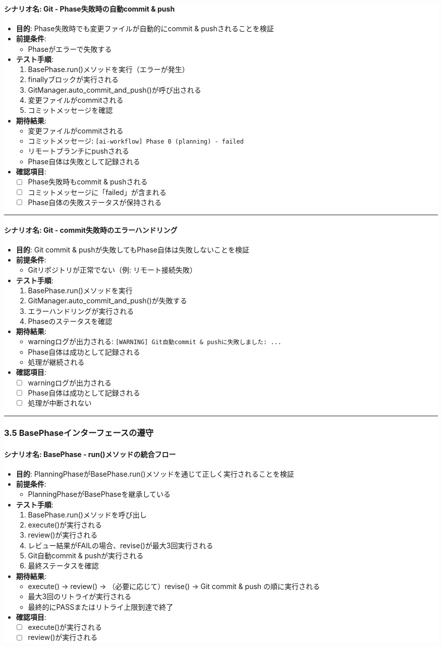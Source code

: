 #### シナリオ名: Git - Phase失敗時の自動commit & push

- **目的**: Phase失敗時でも変更ファイルが自動的にcommit & pushされることを検証
- **前提条件**:
  - Phaseがエラーで失敗する
- **テスト手順**:
  1. BasePhase.run()メソッドを実行（エラーが発生）
  2. finallyブロックが実行される
  3. GitManager.auto_commit_and_push()が呼び出される
  4. 変更ファイルがcommitされる
  5. コミットメッセージを確認
- **期待結果**:
  - 変更ファイルがcommitされる
  - コミットメッセージ: `[ai-workflow] Phase 0 (planning) - failed`
  - リモートブランチにpushされる
  - Phase自体は失敗として記録される
- **確認項目**:
  - [ ] Phase失敗時もcommit & pushされる
  - [ ] コミットメッセージに「failed」が含まれる
  - [ ] Phase自体の失敗ステータスが保持される

---

#### シナリオ名: Git - commit失敗時のエラーハンドリング

- **目的**: Git commit & pushが失敗してもPhase自体は失敗しないことを検証
- **前提条件**:
  - Gitリポジトリが正常でない（例: リモート接続失敗）
- **テスト手順**:
  1. BasePhase.run()メソッドを実行
  2. GitManager.auto_commit_and_push()が失敗する
  3. エラーハンドリングが実行される
  4. Phaseのステータスを確認
- **期待結果**:
  - warningログが出力される: `[WARNING] Git自動commit & pushに失敗しました: ...`
  - Phase自体は成功として記録される
  - 処理が継続される
- **確認項目**:
  - [ ] warningログが出力される
  - [ ] Phase自体は成功として記録される
  - [ ] 処理が中断されない

---

### 3.5 BasePhaseインターフェースの遵守

#### シナリオ名: BasePhase - run()メソッドの統合フロー

- **目的**: PlanningPhaseがBasePhase.run()メソッドを通じて正しく実行されることを検証
- **前提条件**:
  - PlanningPhaseがBasePhaseを継承している
- **テスト手順**:
  1. BasePhase.run()メソッドを呼び出し
  2. execute()が実行される
  3. review()が実行される
  4. レビュー結果がFAILの場合、revise()が最大3回実行される
  5. Git自動commit & pushが実行される
  6. 最終ステータスを確認
- **期待結果**:
  - execute() → review() → （必要に応じて）revise() → Git commit & push の順に実行される
  - 最大3回のリトライが実行される
  - 最終的にPASSまたはリトライ上限到達で終了
- **確認項目**:
  - [ ] execute()が実行される
  - [ ] review()が実行される